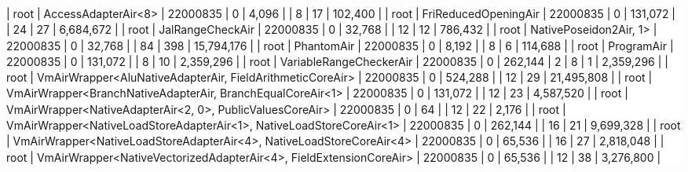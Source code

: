 | root | AccessAdapterAir<8> | 22000835 | 0 | 4,096 |  | 8 | 17 | 102,400 | 
| root | FriReducedOpeningAir | 22000835 | 0 | 131,072 |  | 24 | 27 | 6,684,672 | 
| root | JalRangeCheckAir | 22000835 | 0 | 32,768 |  | 12 | 12 | 786,432 | 
| root | NativePoseidon2Air<BabyBearParameters>, 1> | 22000835 | 0 | 32,768 |  | 84 | 398 | 15,794,176 | 
| root | PhantomAir | 22000835 | 0 | 8,192 |  | 8 | 6 | 114,688 | 
| root | ProgramAir | 22000835 | 0 | 131,072 |  | 8 | 10 | 2,359,296 | 
| root | VariableRangeCheckerAir | 22000835 | 0 | 262,144 | 2 | 8 | 1 | 2,359,296 | 
| root | VmAirWrapper<AluNativeAdapterAir, FieldArithmeticCoreAir> | 22000835 | 0 | 524,288 |  | 12 | 29 | 21,495,808 | 
| root | VmAirWrapper<BranchNativeAdapterAir, BranchEqualCoreAir<1> | 22000835 | 0 | 131,072 |  | 12 | 23 | 4,587,520 | 
| root | VmAirWrapper<NativeAdapterAir<2, 0>, PublicValuesCoreAir> | 22000835 | 0 | 64 |  | 12 | 22 | 2,176 | 
| root | VmAirWrapper<NativeLoadStoreAdapterAir<1>, NativeLoadStoreCoreAir<1> | 22000835 | 0 | 262,144 |  | 16 | 21 | 9,699,328 | 
| root | VmAirWrapper<NativeLoadStoreAdapterAir<4>, NativeLoadStoreCoreAir<4> | 22000835 | 0 | 65,536 |  | 16 | 27 | 2,818,048 | 
| root | VmAirWrapper<NativeVectorizedAdapterAir<4>, FieldExtensionCoreAir> | 22000835 | 0 | 65,536 |  | 12 | 38 | 3,276,800 | 
